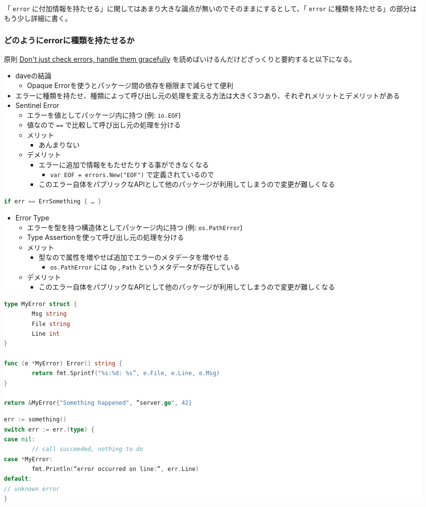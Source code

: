「 `error` に付加情報を持たせる」に関してはあまり大きな論点が無いのでそのままにするとして、「 `error` に種類を持たせる」の部分はもう少し詳細に書く。

### どのようにerrorに種類を持たせるか

原則 [Don't just check errors, handle them gracefully](https://dave.cheney.net/2016/04/27/dont-just-check-errors-handle-them-gracefully) を読めばいけるんだけどざっくりと要約すると以下になる。

- daveの結論
    * Opaque Errorを使うとパッケージ間の依存を極限まで減らせて便利
- エラーに種類を持たせ、種類によって呼び出し元の処理を変える方法は大きく3つあり、それぞれメリットとデメリットがある
- Sentinel Error
    * エラーを値としてパッケージ内に持つ (例: `io.EOF`)
    * 値なので `==` で比較して呼び出し元の処理を分ける
    * メリット
        * あんまりない
    * デメリット
        * エラーに追加で情報をもたせたりする事ができなくなる
            * `var EOF = errors.New("EOF")` で定義されているので
        * このエラー自体をパブリックなAPIとして他のパッケージが利用してしまうので変更が難しくなる


```go
if err == ErrSomething { … }
```


- Error Type
    * エラーを型を持つ構造体としてパッケージ内に持つ (例: `os.PathError`)
    * Type Assertionを使って呼び出し元の処理を分ける
    * メリット
        * 型なので属性を増やせば追加でエラーのメタデータを増やせる
            * `os.PathError` には `Op` , `Path` というメタデータが存在している
    * デメリット
        * このエラー自体をパブリックなAPIとして他のパッケージが利用してしまうので変更が難しくなる


```go
type MyError struct {
        Msg string
        File string
        Line int
}

func (e *MyError) Error() string { 
        return fmt.Sprintf("%s:%d: %s”, e.File, e.Line, e.Msg)
}

return &MyError{"Something happened", “server.go", 42}
```


```go
err := something()
switch err := err.(type) {
case nil:
        // call succeeded, nothing to do
case *MyError:
        fmt.Println(“error occurred on line:”, err.Line)
default:
// unknown error
}
```
